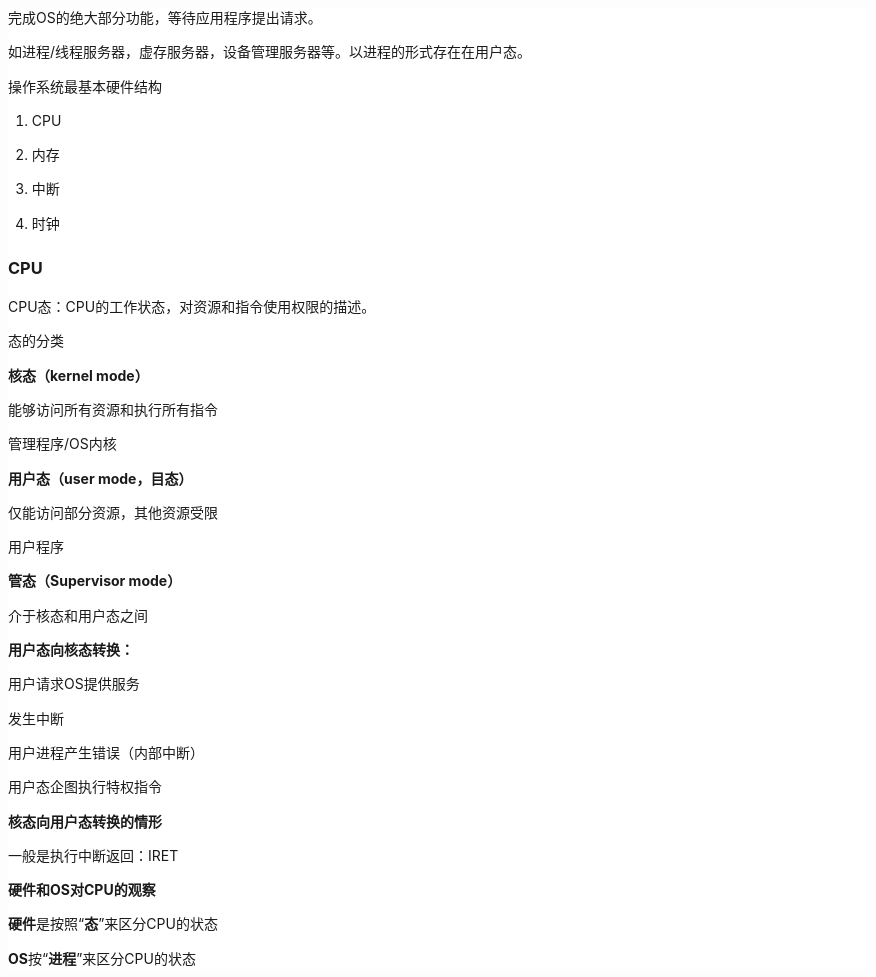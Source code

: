    完成OS的绝大部分功能，等待应用程序提出请求。

   如进程/线程服务器，虚存服务器，设备管理服务器等。以进程的形式存在在用户态。



操作系统最基本硬件结构

1. CPU

2. 内存
3. 中断
4. 时钟



### CPU

CPU态：CPU的工作状态，对资源和指令使用权限的描述。

态的分类

**核态（kernel mode）**

能够访问所有资源和执行所有指令

管理程序/OS内核



**用户态（user mode，目态）**

仅能访问部分资源，其他资源受限

用户程序



**管态（Supervisor mode）**

介于核态和用户态之间



**用户态向核态转换：**

用户请求OS提供服务

发生中断

用户进程产生错误（内部中断）

用户态企图执行特权指令



**核态向用户态转换的情形**

一般是执行中断返回：IRET



**硬件和OS对CPU的观察**

**硬件**是按照“**态**”来区分CPU的状态

**OS**按“**进程**”来区分CPU的状态
